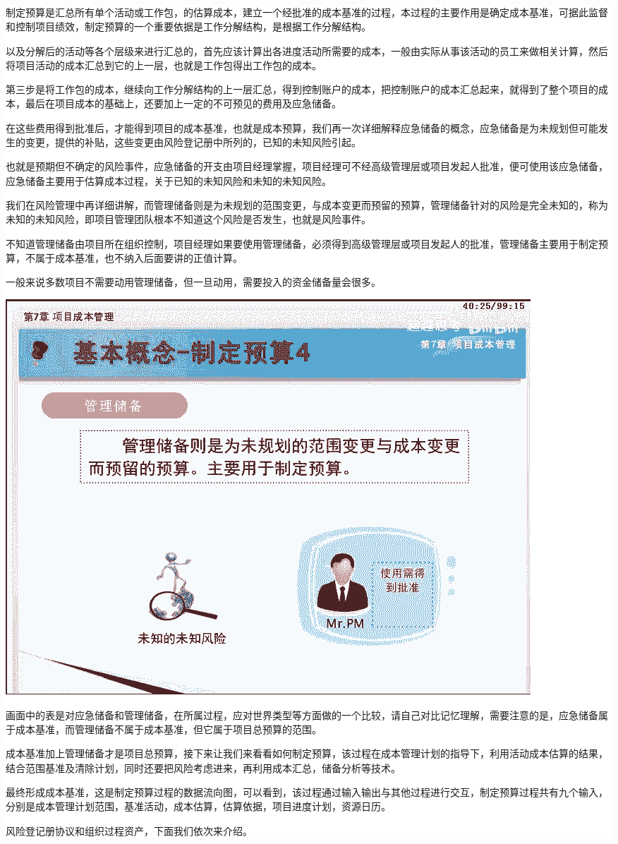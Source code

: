 
制定预算是汇总所有单个活动或工作包，的估算成本，建立一个经批准的成本基准的过程，本过程的主要作用是确定成本基准，可据此监督和控制项目绩效，制定预算的一个重要依据是工作分解结构，是根据工作分解结构。

以及分解后的活动等各个层级来进行汇总的，首先应该计算出各进度活动所需要的成本，一般由实际从事该活动的员工来做相关计算，然后将项目活动的成本汇总到它的上一层，也就是工作包得出工作包的成本。

第三步是将工作包的成本，继续向工作分解结构的上一层汇总，得到控制账户的成本，把控制账户的成本汇总起来，就得到了整个项目的成本，最后在项目成本的基础上，还要加上一定的不可预见的费用及应急储备。

在这些费用得到批准后，才能得到项目的成本基准，也就是成本预算，我们再一次详细解释应急储备的概念，应急储备是为未规划但可能发生的变更，提供的补贴，这些变更由风险登记册中所列的，已知的未知风险引起。

也就是预期但不确定的风险事件，应急储备的开支由项目经理掌握，项目经理可不经高级管理层或项目发起人批准，便可使用该应急储备，应急储备主要用于估算成本过程，关于已知的未知风险和未知的未知风险。

我们在风险管理中再详细讲解，而管理储备则是为未规划的范围变更，与成本变更而预留的预算，管理储备针对的风险是完全未知的，称为未知的未知风险，即项目管理团队根本不知道这个风险是否发生，也就是风险事件。

不知道管理储备由项目所在组织控制，项目经理如果要使用管理储备，必须得到高级管理层或项目发起人的批准，管理储备主要用于制定预算，不属于成本基准，也不纳入后面要讲的正值计算。

一般来说多数项目不需要动用管理储备，但一旦动用，需要投入的资金储备量会很多。

![](img/5b36231ae4acebfc23c9a8ef4879fb97_87.png)

画面中的表是对应急储备和管理储备，在所属过程，应对世界类型等方面做的一个比较，请自己对比记忆理解，需要注意的是，应急储备属于成本基准，而管理储备不属于成本基准，但它属于项目总预算的范围。

成本基准加上管理储备才是项目总预算，接下来让我们来看看如何制定预算，该过程在成本管理计划的指导下，利用活动成本估算的结果，结合范围基准及清除计划，同时还要把风险考虑进来，再利用成本汇总，储备分析等技术。

最终形成成本基准，这是制定预算过程的数据流向图，可以看到，该过程通过输入输出与其他过程进行交互，制定预算过程共有九个输入，分别是成本管理计划范围，基准活动，成本估算，估算依据，项目进度计划，资源日历。

风险登记册协议和组织过程资产，下面我们依次来介绍。
